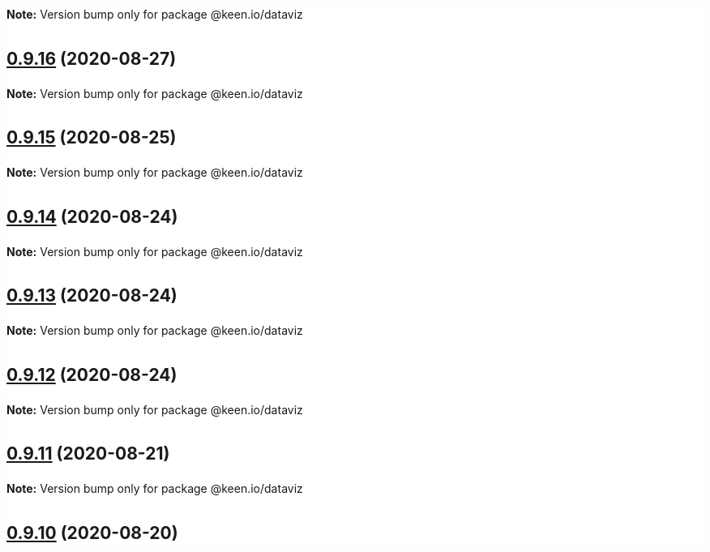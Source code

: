 **Note:** Version bump only for package @keen.io/dataviz





## [0.9.16](https://github.com/keen/keen/compare/@keen.io/dataviz@0.9.15...@keen.io/dataviz@0.9.16) (2020-08-27)

**Note:** Version bump only for package @keen.io/dataviz





## [0.9.15](https://github.com/keen/keen/compare/@keen.io/dataviz@0.9.14...@keen.io/dataviz@0.9.15) (2020-08-25)

**Note:** Version bump only for package @keen.io/dataviz





## [0.9.14](https://github.com/keen/keen/compare/@keen.io/dataviz@0.9.13...@keen.io/dataviz@0.9.14) (2020-08-24)

**Note:** Version bump only for package @keen.io/dataviz





## [0.9.13](https://github.com/keen/keen/compare/@keen.io/dataviz@0.9.12...@keen.io/dataviz@0.9.13) (2020-08-24)

**Note:** Version bump only for package @keen.io/dataviz





## [0.9.12](https://github.com/keen/keen/compare/@keen.io/dataviz@0.9.11...@keen.io/dataviz@0.9.12) (2020-08-24)

**Note:** Version bump only for package @keen.io/dataviz





## [0.9.11](https://github.com/keen/keen/compare/@keen.io/dataviz@0.9.10...@keen.io/dataviz@0.9.11) (2020-08-21)

**Note:** Version bump only for package @keen.io/dataviz





## [0.9.10](https://github.com/keen/keen/compare/@keen.io/dataviz@0.9.9...@keen.io/dataviz@0.9.10) (2020-08-20)
